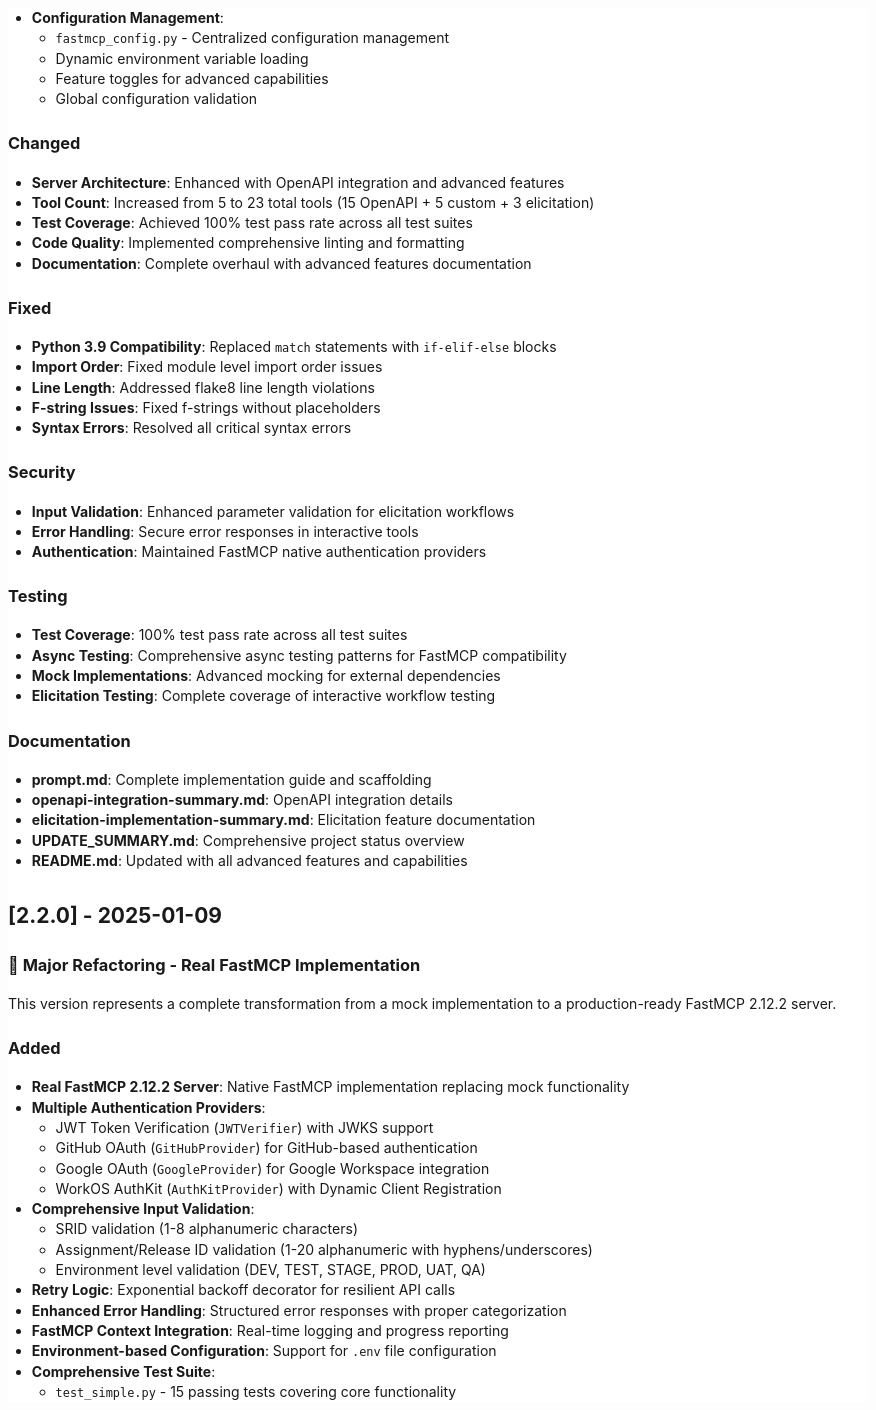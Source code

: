 - **Configuration Management**:
  - `fastmcp_config.py` - Centralized configuration management
  - Dynamic environment variable loading
  - Feature toggles for advanced capabilities
  - Global configuration validation

### Changed
- **Server Architecture**: Enhanced with OpenAPI integration and advanced features
- **Tool Count**: Increased from 5 to 23 total tools (15 OpenAPI + 5 custom + 3 elicitation)
- **Test Coverage**: Achieved 100% test pass rate across all test suites
- **Code Quality**: Implemented comprehensive linting and formatting
- **Documentation**: Complete overhaul with advanced features documentation

### Fixed
- **Python 3.9 Compatibility**: Replaced `match` statements with `if-elif-else` blocks
- **Import Order**: Fixed module level import order issues
- **Line Length**: Addressed flake8 line length violations
- **F-string Issues**: Fixed f-strings without placeholders
- **Syntax Errors**: Resolved all critical syntax errors

### Security
- **Input Validation**: Enhanced parameter validation for elicitation workflows
- **Error Handling**: Secure error responses in interactive tools
- **Authentication**: Maintained FastMCP native authentication providers

### Testing
- **Test Coverage**: 100% test pass rate across all test suites
- **Async Testing**: Comprehensive async testing patterns for FastMCP compatibility
- **Mock Implementations**: Advanced mocking for external dependencies
- **Elicitation Testing**: Complete coverage of interactive workflow testing

### Documentation
- **prompt.md**: Complete implementation guide and scaffolding
- **openapi-integration-summary.md**: OpenAPI integration details
- **elicitation-implementation-summary.md**: Elicitation feature documentation
- **UPDATE_SUMMARY.md**: Comprehensive project status overview
- **README.md**: Updated with all advanced features and capabilities

## [2.2.0] - 2025-01-09

### 🚀 **Major Refactoring - Real FastMCP Implementation**

This version represents a complete transformation from a mock implementation to a production-ready FastMCP 2.12.2 server.

### Added
- **Real FastMCP 2.12.2 Server**: Native FastMCP implementation replacing mock functionality
- **Multiple Authentication Providers**:
  - JWT Token Verification (`JWTVerifier`) with JWKS support
  - GitHub OAuth (`GitHubProvider`) for GitHub-based authentication
  - Google OAuth (`GoogleProvider`) for Google Workspace integration
  - WorkOS AuthKit (`AuthKitProvider`) with Dynamic Client Registration
- **Comprehensive Input Validation**:
  - SRID validation (1-8 alphanumeric characters)
  - Assignment/Release ID validation (1-20 alphanumeric with hyphens/underscores)
  - Environment level validation (DEV, TEST, STAGE, PROD, UAT, QA)
- **Retry Logic**: Exponential backoff decorator for resilient API calls
- **Enhanced Error Handling**: Structured error responses with proper categorization
- **FastMCP Context Integration**: Real-time logging and progress reporting
- **Environment-based Configuration**: Support for `.env` file configuration
- **Comprehensive Test Suite**:
  - `test_simple.py` - 15 passing tests covering core functionality